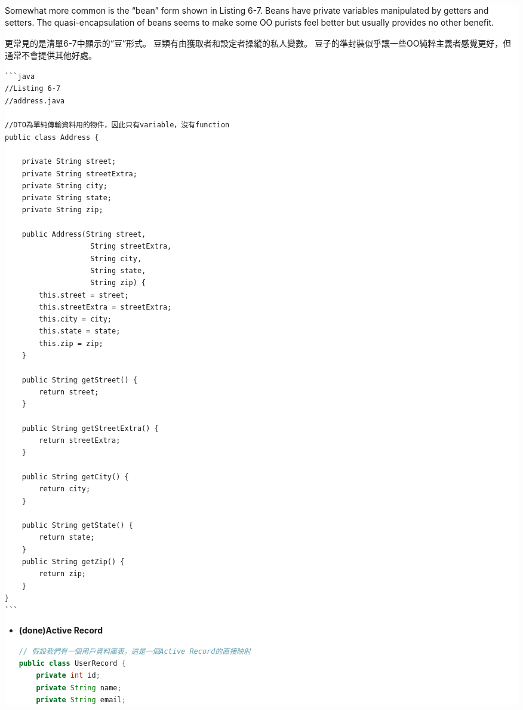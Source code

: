   Somewhat more common is the “bean” form shown in Listing 6-7. Beans have private variables manipulated by getters and setters. The quasi-encapsulation of beans seems to make some OO purists feel better but usually provides no other benefit.

  更常見的是清單6-7中顯示的“豆”形式。 豆類有由獲取者和設定者操縱的私人變數。 豆子的準封裝似乎讓一些OO純粹主義者感覺更好，但通常不會提供其他好處。

    ```java
    //Listing 6-7
    //address.java
    
    //DTO為單純傳輸資料用的物件，因此只有variable，沒有function
    public class Address {
    
        private String street;
        private String streetExtra;
        private String city;
        private String state;
        private String zip;
    
        public Address(String street,
                        String streetExtra,
                        String city,
                        String state,
                        String zip) {
            this.street = street;
            this.streetExtra = streetExtra;
            this.city = city;
            this.state = state;
            this.zip = zip;
        }
    
        public String getStreet() {
            return street;
        }
    
        public String getStreetExtra() {
            return streetExtra;
        }
    
        public String getCity() {
            return city;
        }
    
        public String getState() {
            return state;
        }
        public String getZip() {
            return zip;
        }
    }
    ```

- **(done)Active Record**

    ```java
    // 假設我們有一個用戶資料庫表，這是一個Active Record的直接映射
    public class UserRecord {
        private int id;
        private String name;
        private String email;
    